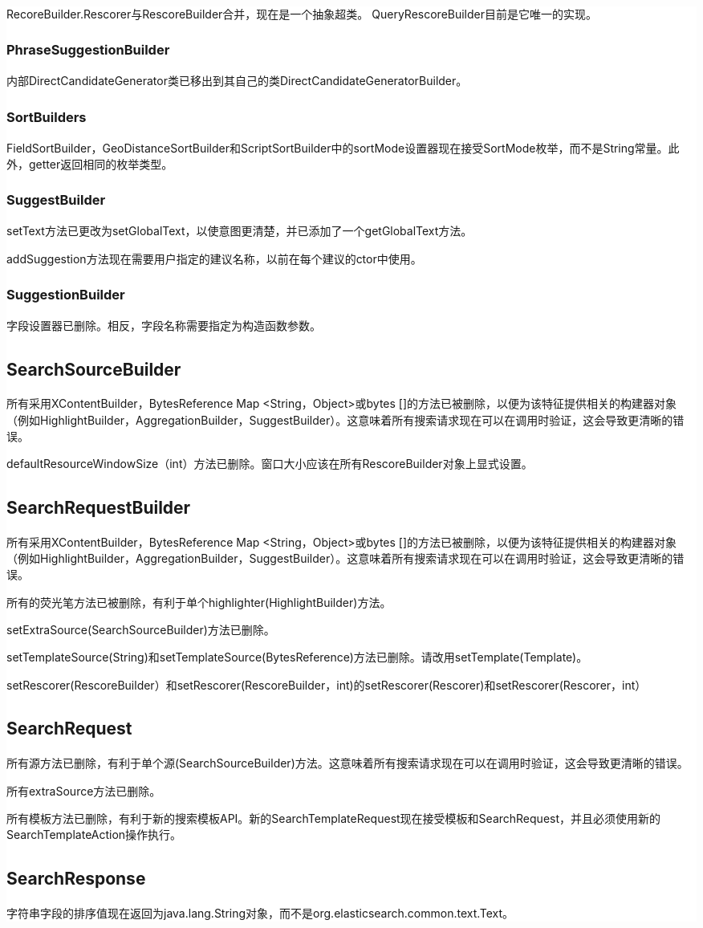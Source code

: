 RecoreBuilder.Rescorer与RescoreBuilder合并，现在是一个抽象超类。 QueryRescoreBuilder目前是它唯一的实现。

### PhraseSuggestionBuilder

内部DirectCandidateGenerator类已移出到其自己的类DirectCandidateGeneratorBuilder。

### SortBuilders

FieldSortBuilder，GeoDistanceSortBuilder和ScriptSortBuilder中的sortMode设置器现在接受SortMode枚举，而不是String常量。此外，getter返回相同的枚举类型。

### SuggestBuilder

setText方法已更改为setGlobalText，以使意图更清楚，并已添加了一个getGlobalText方法。

addSuggestion方法现在需要用户指定的建议名称，以前在每个建议的ctor中使用。

### SuggestionBuilder

字段设置器已删除。相反，字段名称需要指定为构造函数参数。

## SearchSourceBuilder

所有采用XContentBuilder，BytesReference Map &lt;String，Object&gt;或bytes []的方法已被删除，以便为该特征提供相关的构建器对象（例如HighlightBuilder，AggregationBuilder，SuggestBuilder）。这意味着所有搜索请求现在可以在调用时验证，这会导致更清晰的错误。

defaultResourceWindowSize（int）方法已删除。窗口大小应该在所有RescoreBuilder对象上显式设置。

## SearchRequestBuilder

所有采用XContentBuilder，BytesReference Map &lt;String，Object&gt;或bytes []的方法已被删除，以便为该特征提供相关的构建器对象（例如HighlightBuilder，AggregationBuilder，SuggestBuilder）。这意味着所有搜索请求现在可以在调用时验证，这会导致更清晰的错误。

所有的荧光笔方法已被删除，有利于单个highlighter(HighlightBuilder)方法。

setExtraSource(SearchSourceBuilder)方法已删除。

setTemplateSource(String)和setTemplateSource(BytesReference)方法已删除。请改用setTemplate(Template)。

setRescorer(RescoreBuilder）和setRescorer(RescoreBuilder，int)的setRescorer(Rescorer)和setRescorer(Rescorer，int）

## SearchRequest

所有源方法已删除，有利于单个源(SearchSourceBuilder)方法。这意味着所有搜索请求现在可以在调用时验证，这会导致更清晰的错误。

所有extraSource方法已删除。

所有模板方法已删除，有利于新的搜索模板API。新的SearchTemplateRequest现在接受模板和SearchRequest，并且必须使用新的SearchTemplateAction操作执行。

## SearchResponse

字符串字段的排序值现在返回为java.lang.String对象，而不是org.elasticsearch.common.text.Text。
